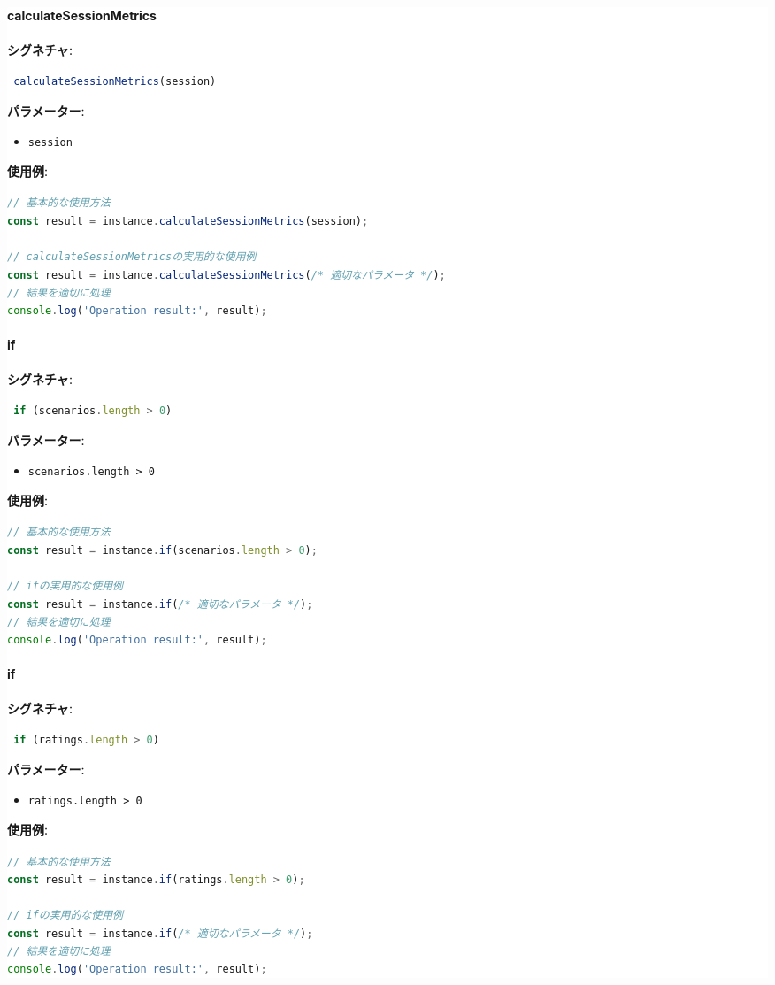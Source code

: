 #### calculateSessionMetrics

**シグネチャ**:
```javascript
 calculateSessionMetrics(session)
```

**パラメーター**:
- `session`

**使用例**:
```javascript
// 基本的な使用方法
const result = instance.calculateSessionMetrics(session);

// calculateSessionMetricsの実用的な使用例
const result = instance.calculateSessionMetrics(/* 適切なパラメータ */);
// 結果を適切に処理
console.log('Operation result:', result);
```

#### if

**シグネチャ**:
```javascript
 if (scenarios.length > 0)
```

**パラメーター**:
- `scenarios.length > 0`

**使用例**:
```javascript
// 基本的な使用方法
const result = instance.if(scenarios.length > 0);

// ifの実用的な使用例
const result = instance.if(/* 適切なパラメータ */);
// 結果を適切に処理
console.log('Operation result:', result);
```

#### if

**シグネチャ**:
```javascript
 if (ratings.length > 0)
```

**パラメーター**:
- `ratings.length > 0`

**使用例**:
```javascript
// 基本的な使用方法
const result = instance.if(ratings.length > 0);

// ifの実用的な使用例
const result = instance.if(/* 適切なパラメータ */);
// 結果を適切に処理
console.log('Operation result:', result);
```
